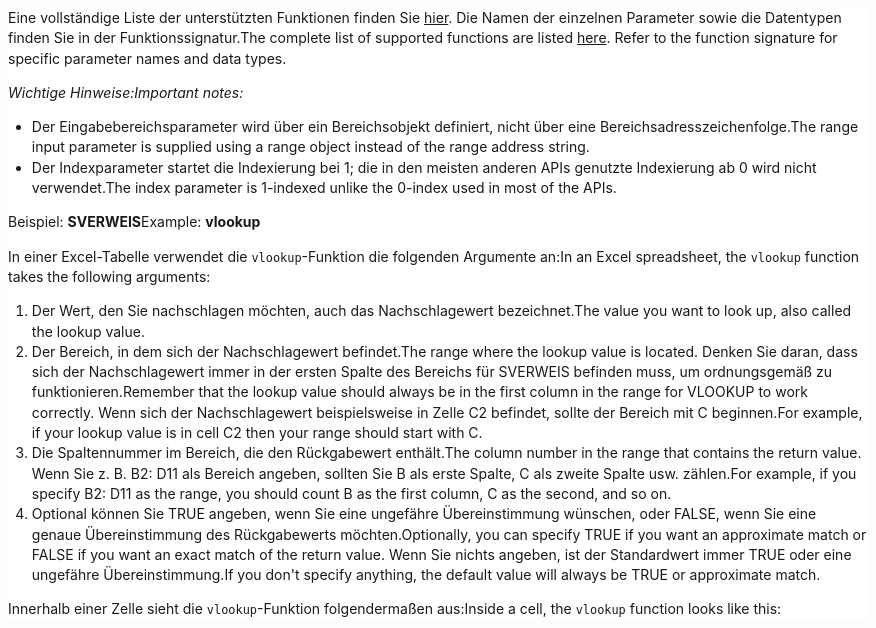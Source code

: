<span data-ttu-id="98dba-p105">Eine vollständige Liste der unterstützten Funktionen finden Sie [hier](https://support.office.com/en-us/article/Excel-functions-alphabetical-b3944572-255d-4efb-bb96-c6d90033e188). Die Namen der einzelnen Parameter sowie die Datentypen finden Sie in der Funktionssignatur.</span><span class="sxs-lookup"><span data-stu-id="98dba-p105">The complete list of supported functions are listed [here](https://support.office.com/en-us/article/Excel-functions-alphabetical-b3944572-255d-4efb-bb96-c6d90033e188). Refer to the function signature for specific parameter names and data types.</span></span>

<span data-ttu-id="98dba-144">_Wichtige Hinweise:_</span><span class="sxs-lookup"><span data-stu-id="98dba-144">_Important notes:_</span></span> 
* <span data-ttu-id="98dba-145">Der Eingabebereichsparameter wird über ein Bereichsobjekt definiert, nicht über eine Bereichsadresszeichenfolge.</span><span class="sxs-lookup"><span data-stu-id="98dba-145">The range input parameter is supplied using a range object instead of the range address string.</span></span>  
* <span data-ttu-id="98dba-146">Der Indexparameter startet die Indexierung bei 1; die in den meisten anderen APIs genutzte Indexierung ab 0 wird nicht verwendet.</span><span class="sxs-lookup"><span data-stu-id="98dba-146">The index parameter is 1-indexed unlike the 0-index used in most of the APIs.</span></span> 

<span data-ttu-id="98dba-147">Beispiel: **SVERWEIS**</span><span class="sxs-lookup"><span data-stu-id="98dba-147">Example: **vlookup**</span></span>

<span data-ttu-id="98dba-148">In einer Excel-Tabelle verwendet die `vlookup`-Funktion die folgenden Argumente an:</span><span class="sxs-lookup"><span data-stu-id="98dba-148">In an Excel spreadsheet, the `vlookup` function takes the following arguments:</span></span>

1. <span data-ttu-id="98dba-149">Der Wert, den Sie nachschlagen möchten, auch das Nachschlagewert bezeichnet.</span><span class="sxs-lookup"><span data-stu-id="98dba-149">The value you want to look up, also called the lookup value.</span></span>
2. <span data-ttu-id="98dba-150">Der Bereich, in dem sich der Nachschlagewert befindet.</span><span class="sxs-lookup"><span data-stu-id="98dba-150">The range where the lookup value is located.</span></span> <span data-ttu-id="98dba-151">Denken Sie daran, dass sich der Nachschlagewert immer in der ersten Spalte des Bereichs für SVERWEIS befinden muss, um ordnungsgemäß zu funktionieren.</span><span class="sxs-lookup"><span data-stu-id="98dba-151">Remember that the lookup value should always be in the first column in the range for VLOOKUP to work correctly.</span></span> <span data-ttu-id="98dba-152">Wenn sich der Nachschlagewert beispielsweise in Zelle C2 befindet, sollte der Bereich mit C beginnen.</span><span class="sxs-lookup"><span data-stu-id="98dba-152">For example, if your lookup value is in cell C2 then your range should start with C.</span></span>
3. <span data-ttu-id="98dba-153">Die Spaltennummer im Bereich, die den Rückgabewert enthält.</span><span class="sxs-lookup"><span data-stu-id="98dba-153">The column number in the range that contains the return value.</span></span> <span data-ttu-id="98dba-154">Wenn Sie z. B. B2: D11 als Bereich angeben, sollten Sie B als erste Spalte, C als zweite Spalte usw. zählen.</span><span class="sxs-lookup"><span data-stu-id="98dba-154">For example, if you specify B2: D11 as the range, you should count B as the first column, C as the second, and so on.</span></span>
4. <span data-ttu-id="98dba-155">Optional können Sie TRUE angeben, wenn Sie eine ungefähre Übereinstimmung wünschen, oder FALSE, wenn Sie eine genaue Übereinstimmung des Rückgabewerts möchten.</span><span class="sxs-lookup"><span data-stu-id="98dba-155">Optionally, you can specify TRUE if you want an approximate match or FALSE if you want an exact match of the return value.</span></span> <span data-ttu-id="98dba-156">Wenn Sie nichts angeben, ist der Standardwert immer TRUE oder eine ungefähre Übereinstimmung.</span><span class="sxs-lookup"><span data-stu-id="98dba-156">If you don't specify anything, the default value will always be TRUE or approximate match.</span></span>

<span data-ttu-id="98dba-157">Innerhalb einer Zelle sieht die `vlookup`-Funktion folgendermaßen aus:</span><span class="sxs-lookup"><span data-stu-id="98dba-157">Inside a cell, the `vlookup` function looks like this:</span></span> 
